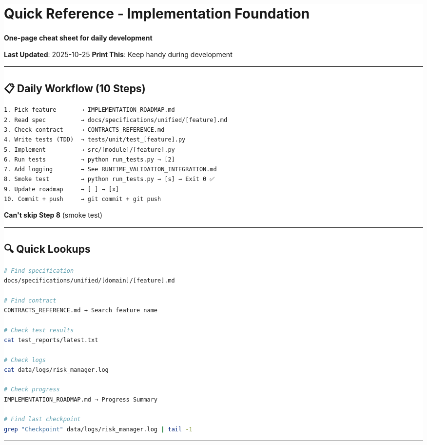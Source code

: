 # Quick Reference - Implementation Foundation

**One-page cheat sheet for daily development**

**Last Updated**: 2025-10-25
**Print This**: Keep handy during development

---

## 📋 Daily Workflow (10 Steps)

```
1. Pick feature       → IMPLEMENTATION_ROADMAP.md
2. Read spec          → docs/specifications/unified/[feature].md
3. Check contract     → CONTRACTS_REFERENCE.md
4. Write tests (TDD)  → tests/unit/test_[feature].py
5. Implement          → src/[module]/[feature].py
6. Run tests          → python run_tests.py → [2]
7. Add logging        → See RUNTIME_VALIDATION_INTEGRATION.md
8. Smoke test         → python run_tests.py → [s] → Exit 0 ✅
9. Update roadmap     → [ ] → [x]
10. Commit + push     → git commit + git push
```

**Can't skip Step 8** (smoke test)

---

## 🔍 Quick Lookups

```bash
# Find specification
docs/specifications/unified/[domain]/[feature].md

# Find contract
CONTRACTS_REFERENCE.md → Search feature name

# Check test results
cat test_reports/latest.txt

# Check logs
cat data/logs/risk_manager.log

# Check progress
IMPLEMENTATION_ROADMAP.md → Progress Summary

# Find last checkpoint
grep "Checkpoint" data/logs/risk_manager.log | tail -1
```

---
